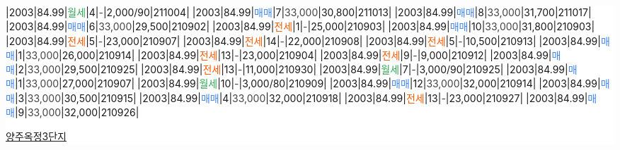 |2003|84.99|<span style="color:#34a853">월세</span>|4|<span style="color:#444444">-</span>|2,000/90|211004|
|2003|84.99|<span style="color:#4285f3">매매</span>|7|<span style="color:#444444">33,000</span>|30,800|211013|
|2003|84.99|<span style="color:#4285f3">매매</span>|8|<span style="color:#444444">33,000</span>|31,700|211017|
|2003|84.99|<span style="color:#4285f3">매매</span>|6|<span style="color:#444444">33,000</span>|29,500|210902|
|2003|84.99|<span style="color:#ff5a00">전세</span>|1|<span style="color:#444444">-</span>|25,000|210903|
|2003|84.99|<span style="color:#4285f3">매매</span>|10|<span style="color:#444444">33,000</span>|31,800|210903|
|2003|84.99|<span style="color:#ff5a00">전세</span>|5|<span style="color:#444444">-</span>|23,000|210907|
|2003|84.99|<span style="color:#ff5a00">전세</span>|14|<span style="color:#444444">-</span>|22,000|210908|
|2003|84.99|<span style="color:#ff5a00">전세</span>|5|<span style="color:#444444">-</span>|10,500|210913|
|2003|84.99|<span style="color:#4285f3">매매</span>|1|<span style="color:#444444">33,000</span>|26,000|210914|
|2003|84.99|<span style="color:#ff5a00">전세</span>|13|<span style="color:#444444">-</span>|23,000|210904|
|2003|84.99|<span style="color:#ff5a00">전세</span>|9|<span style="color:#444444">-</span>|9,000|210912|
|2003|84.99|<span style="color:#4285f3">매매</span>|2|<span style="color:#444444">33,000</span>|29,500|210925|
|2003|84.99|<span style="color:#ff5a00">전세</span>|13|<span style="color:#444444">-</span>|11,000|210930|
|2003|84.99|<span style="color:#34a853">월세</span>|7|<span style="color:#444444">-</span>|3,000/90|210925|
|2003|84.99|<span style="color:#4285f3">매매</span>|1|<span style="color:#444444">33,000</span>|27,000|210907|
|2003|84.99|<span style="color:#34a853">월세</span>|10|<span style="color:#444444">-</span>|3,000/80|210909|
|2003|84.99|<span style="color:#4285f3">매매</span>|12|<span style="color:#444444">33,000</span>|32,000|210914|
|2003|84.99|<span style="color:#4285f3">매매</span>|3|<span style="color:#444444">33,000</span>|30,500|210915|
|2003|84.99|<span style="color:#4285f3">매매</span>|4|<span style="color:#444444">33,000</span>|32,000|210918|
|2003|84.99|<span style="color:#ff5a00">전세</span>|13|<span style="color:#444444">-</span>|23,000|210927|
|2003|84.99|<span style="color:#4285f3">매매</span>|9|<span style="color:#444444">33,000</span>|32,000|210926|


<script async src="//pagead2.googlesyndication.com/pagead/js/adsbygoogle.js"></script>

<ins class="adsbygoogle"
     style="display:block"
     data-ad-client="ca-pub-2446590836940007"
     data-ad-slot="1659523306"
     data-ad-format="auto"
     data-full-width-responsive="true"></ins>
<script>
(adsbygoogle = window.adsbygoogle || []).push({});
</script>


[양주옥정3단지](https://search.naver.com/search.naver?query=%EA%B2%BD%EA%B8%B0%EB%8F%84+%EC%96%91%EC%A3%BC%EC%8B%9C+%EC%98%A5%EC%A0%95%EB%8F%99+%EC%96%91%EC%A3%BC%EC%98%A5%EC%A0%953%EB%8B%A8%EC%A7%80)
